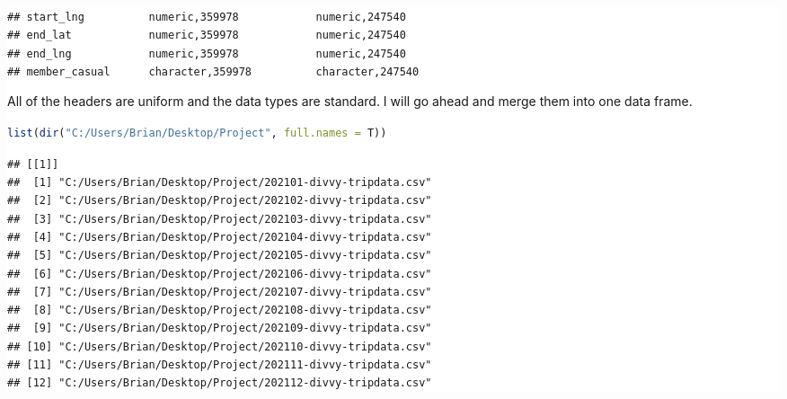     ## start_lng          numeric,359978            numeric,247540           
    ## end_lat            numeric,359978            numeric,247540           
    ## end_lng            numeric,359978            numeric,247540           
    ## member_casual      character,359978          character,247540

All of the headers are uniform and the data types are standard. I will
go ahead and merge them into one data frame. <br>

``` r
list(dir("C:/Users/Brian/Desktop/Project", full.names = T))
```

    ## [[1]]
    ##  [1] "C:/Users/Brian/Desktop/Project/202101-divvy-tripdata.csv"
    ##  [2] "C:/Users/Brian/Desktop/Project/202102-divvy-tripdata.csv"
    ##  [3] "C:/Users/Brian/Desktop/Project/202103-divvy-tripdata.csv"
    ##  [4] "C:/Users/Brian/Desktop/Project/202104-divvy-tripdata.csv"
    ##  [5] "C:/Users/Brian/Desktop/Project/202105-divvy-tripdata.csv"
    ##  [6] "C:/Users/Brian/Desktop/Project/202106-divvy-tripdata.csv"
    ##  [7] "C:/Users/Brian/Desktop/Project/202107-divvy-tripdata.csv"
    ##  [8] "C:/Users/Brian/Desktop/Project/202108-divvy-tripdata.csv"
    ##  [9] "C:/Users/Brian/Desktop/Project/202109-divvy-tripdata.csv"
    ## [10] "C:/Users/Brian/Desktop/Project/202110-divvy-tripdata.csv"
    ## [11] "C:/Users/Brian/Desktop/Project/202111-divvy-tripdata.csv"
    ## [12] "C:/Users/Brian/Desktop/Project/202112-divvy-tripdata.csv"
